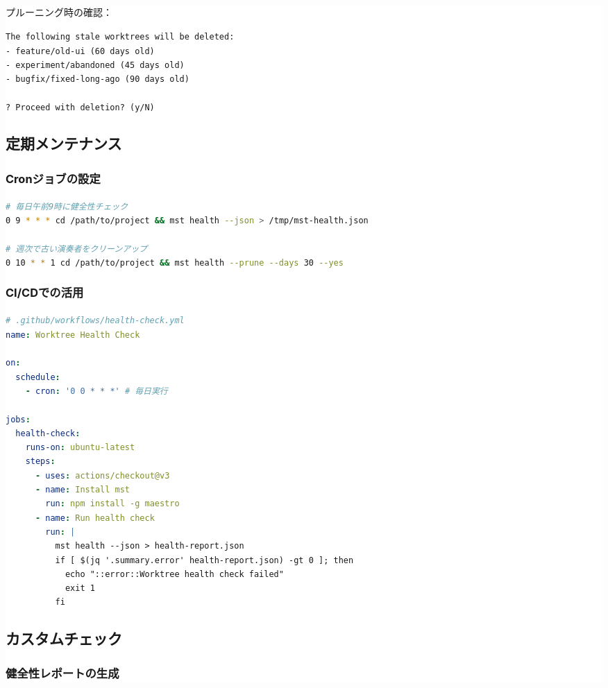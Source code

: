 プルーニング時の確認：

```
The following stale worktrees will be deleted:
- feature/old-ui (60 days old)
- experiment/abandoned (45 days old)
- bugfix/fixed-long-ago (90 days old)

? Proceed with deletion? (y/N)
```

## 定期メンテナンス

### Cronジョブの設定

```bash
# 毎日午前9時に健全性チェック
0 9 * * * cd /path/to/project && mst health --json > /tmp/mst-health.json

# 週次で古い演奏者をクリーンアップ
0 10 * * 1 cd /path/to/project && mst health --prune --days 30 --yes
```

### CI/CDでの活用

```yaml
# .github/workflows/health-check.yml
name: Worktree Health Check

on:
  schedule:
    - cron: '0 0 * * *' # 毎日実行

jobs:
  health-check:
    runs-on: ubuntu-latest
    steps:
      - uses: actions/checkout@v3
      - name: Install mst
        run: npm install -g maestro
      - name: Run health check
        run: |
          mst health --json > health-report.json
          if [ $(jq '.summary.error' health-report.json) -gt 0 ]; then
            echo "::error::Worktree health check failed"
            exit 1
          fi
```

## カスタムチェック

### 健全性レポートの生成
